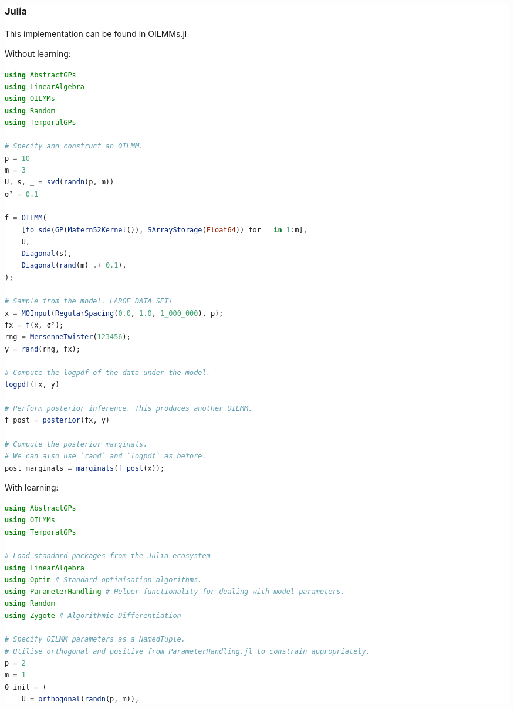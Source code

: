 
### Julia

This implementation can be found in [OILMMs.jl](https://github.com/willtebbutt/OILMMs.jl)

Without learning:


```julia
using AbstractGPs
using LinearAlgebra
using OILMMs
using Random
using TemporalGPs

# Specify and construct an OILMM.
p = 10
m = 3
U, s, _ = svd(randn(p, m))
σ² = 0.1

f = OILMM(
    [to_sde(GP(Matern52Kernel()), SArrayStorage(Float64)) for _ in 1:m],
    U,
    Diagonal(s),
    Diagonal(rand(m) .+ 0.1),
);

# Sample from the model. LARGE DATA SET!
x = MOInput(RegularSpacing(0.0, 1.0, 1_000_000), p);
fx = f(x, σ²);
rng = MersenneTwister(123456);
y = rand(rng, fx);

# Compute the logpdf of the data under the model.
logpdf(fx, y)

# Perform posterior inference. This produces another OILMM.
f_post = posterior(fx, y)

# Compute the posterior marginals.
# We can also use `rand` and `logpdf` as before.
post_marginals = marginals(f_post(x));
```


With learning:


```julia
using AbstractGPs
using OILMMs
using TemporalGPs

# Load standard packages from the Julia ecosystem
using LinearAlgebra
using Optim # Standard optimisation algorithms.
using ParameterHandling # Helper functionality for dealing with model parameters.
using Random
using Zygote # Algorithmic Differentiation

# Specify OILMM parameters as a NamedTuple.
# Utilise orthogonal and positive from ParameterHandling.jl to constrain appropriately.
p = 2
m = 1
θ_init = (
    U = orthogonal(randn(p, m)),
```
